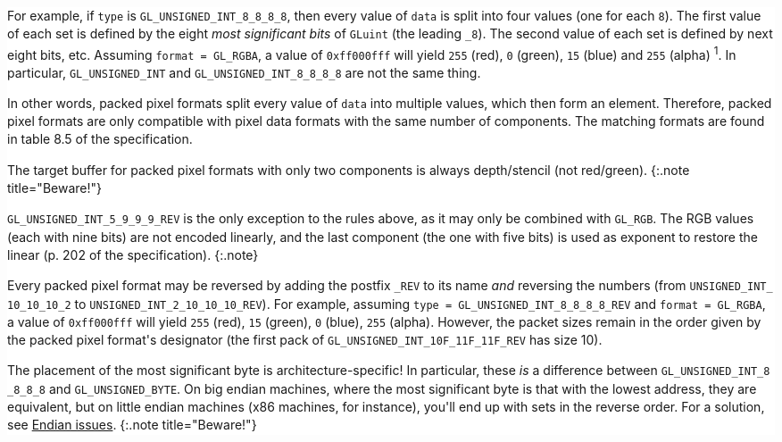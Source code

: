 For example,
if `type` is `GL_UNSIGNED_INT_8_8_8_8`,
then every value of `data` is split into four values
(one for each `8`).
The first value of each set is
defined by the eight _most significant bits_ of `GLuint`
(the leading `_8`).
The second value of each set is
defined by next eight bits, etc.
Assuming `format = GL_RGBA`, 
a value of `0xff000fff` will yield `255` (red), `0` (green), `15` (blue) and `255` (alpha) <sup>1</sup>.
In particular,
`GL_UNSIGNED_INT` and `GL_UNSIGNED_INT_8_8_8_8` are not the same thing.

In other words,
packed pixel formats split every value of `data` into multiple values,
which then form an element.
Therefore,
packed pixel formats are only compatible with pixel data formats with the same number of components.
The matching formats are found in table 8.5 of the specification.

The target buffer for packed pixel formats with only two components
is always depth/stencil (not red/green).
{:.note title="Beware!"}

`GL_UNSIGNED_INT_5_9_9_9_REV` is the only exception to the rules above,
as it may only be combined with `GL_RGB`.
The RGB values (each with nine bits) are not encoded linearly,
and the last component (the one with five bits) is used as exponent to restore
the linear
(p. 202 of the specification).
{:.note}

Every packed pixel format may be reversed by adding the postfix `_REV` to its name
_and_ reversing the numbers (from `UNSIGNED_INT_10_10_10_2` to `UNSIGNED_INT_2_10_10_10_REV`).
For example, 
assuming `type = GL_UNSIGNED_INT_8_8_8_8_REV` and `format = GL_RGBA`,
a value of `0xff000fff` will yield `255` (red), `15` (green), `0` (blue), `255` (alpha).
However,
the packet sizes remain in the order given by the packed pixel format's designator
(the first pack of `GL_UNSIGNED_INT_10F_11F_11F_REV` has size 10).

The placement of the most significant byte is architecture-specific!
In particular,
these _is_ a difference between `GL_UNSIGNED_INT_8_8_8_8` and `GL_UNSIGNED_BYTE`.
On big endian machines,
where the most significant byte  is that with the lowest address,
they are equivalent,
but on little endian machines (x86 machines, for instance),
you'll end up with sets in the reverse order.
For a solution, see
[Endian issues](https://www.khronos.org/opengl/wiki/Pixel_Transfer#Endian_issues).
{:.note title="Beware!"}
